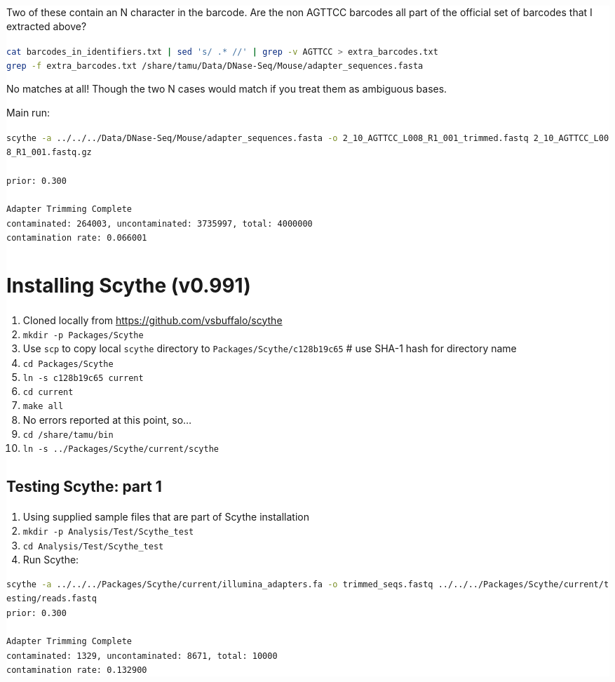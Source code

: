 Two of these contain an N character in the barcode. Are the non AGTTCC barcodes all part of the official set of barcodes that I extracted above?

```bash
cat barcodes_in_identifiers.txt | sed 's/ .* //' | grep -v AGTTCC > extra_barcodes.txt
grep -f extra_barcodes.txt /share/tamu/Data/DNase-Seq/Mouse/adapter_sequences.fasta


```

No matches at all! Though the two N cases would match if you treat them as ambiguous bases.

Main run:
```bash
scythe -a ../../../Data/DNase-Seq/Mouse/adapter_sequences.fasta -o 2_10_AGTTCC_L008_R1_001_trimmed.fastq 2_10_AGTTCC_L008_R1_001.fastq.gz

prior: 0.300

Adapter Trimming Complete
contaminated: 264003, uncontaminated: 3735997, total: 4000000
contamination rate: 0.066001

```

# Installing Scythe (v0.991) #
1. Cloned locally from https://github.com/vsbuffalo/scythe
2. `mkdir -p Packages/Scythe`
3. Use `scp` to copy local `scythe` directory to `Packages/Scythe/c128b19c65` # use SHA-1 hash for directory name
4. `cd Packages/Scythe`
5. `ln -s c128b19c65 current`
6. `cd current`
7. `make all`
8. No errors reported at this point, so…
9. `cd /share/tamu/bin`
10. `ln -s ../Packages/Scythe/current/scythe`


## Testing Scythe: part 1 ##
1. Using supplied sample files that are part of Scythe installation
2. `mkdir -p Analysis/Test/Scythe_test`
3. `cd Analysis/Test/Scythe_test`
4. Run Scythe:

```bash
scythe -a ../../../Packages/Scythe/current/illumina_adapters.fa -o trimmed_seqs.fastq ../../../Packages/Scythe/current/testing/reads.fastq
prior: 0.300

Adapter Trimming Complete
contaminated: 1329, uncontaminated: 8671, total: 10000
contamination rate: 0.132900
```
